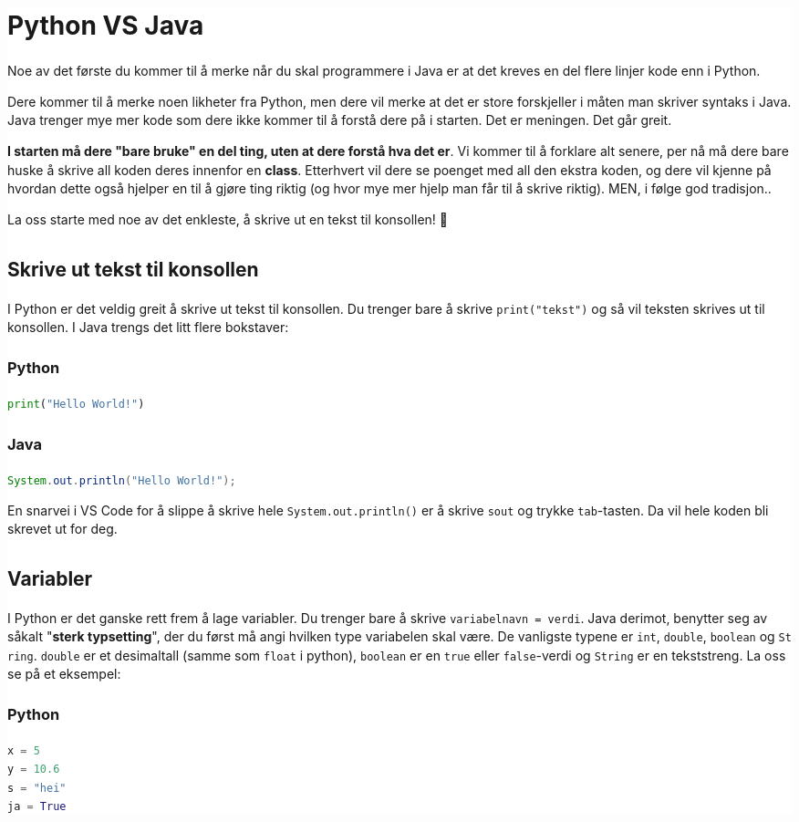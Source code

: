 # Python VS Java

Noe av det første du kommer til å merke når du skal programmere i Java er at det kreves en del flere linjer kode enn i Python.

Dere kommer til å merke noen likheter fra Python, men dere vil merke at det er store forskjeller i måten man skriver syntaks i Java. Java trenger mye mer kode som dere ikke kommer til å forstå dere på i starten. Det er meningen. Det går greit.

**I starten må dere "bare bruke" en del ting, uten at dere forstå hva det er**. Vi kommer til å forklare alt senere, per nå må dere bare huske å skrive all koden deres innenfor en **class**. Etterhvert vil dere se poenget med all den ekstra koden, og dere vil kjenne på hvordan dette også hjelper en til å gjøre ting riktig (og hvor mye mer hjelp man får til å skrive riktig). MEN, i følge god tradisjon..

La oss starte med noe av det enkleste, å skrive ut en tekst til konsollen! 🎉

## Skrive ut tekst til konsollen

I Python er det veldig greit å skrive ut tekst til konsollen. Du trenger bare å skrive `print("tekst")` og så vil teksten skrives ut til konsollen. I Java trengs det litt flere bokstaver:

### Python

```python
print("Hello World!")
```

### Java

```java
System.out.println("Hello World!");
```

En snarvei i VS Code for å slippe å skrive hele `System.out.println()` er å skrive `sout` og trykke `tab`-tasten. Da vil hele koden bli skrevet ut for deg.

## Variabler

I Python er det ganske rett frem å lage variabler. Du trenger bare å skrive `variabelnavn = verdi`. Java derimot, benytter seg av såkalt "**sterk typsetting**", der du først må angi hvilken type variabelen skal være. De vanligste typene er `int`, `double`, `boolean` og `String`. `double` er et desimaltall (samme som `float` i python), `boolean` er en `true` eller `false`-verdi og `String` er en tekststreng.
La oss se på et eksempel:

### Python

```python
x = 5
y = 10.6
s = "hei"
ja = True

```
